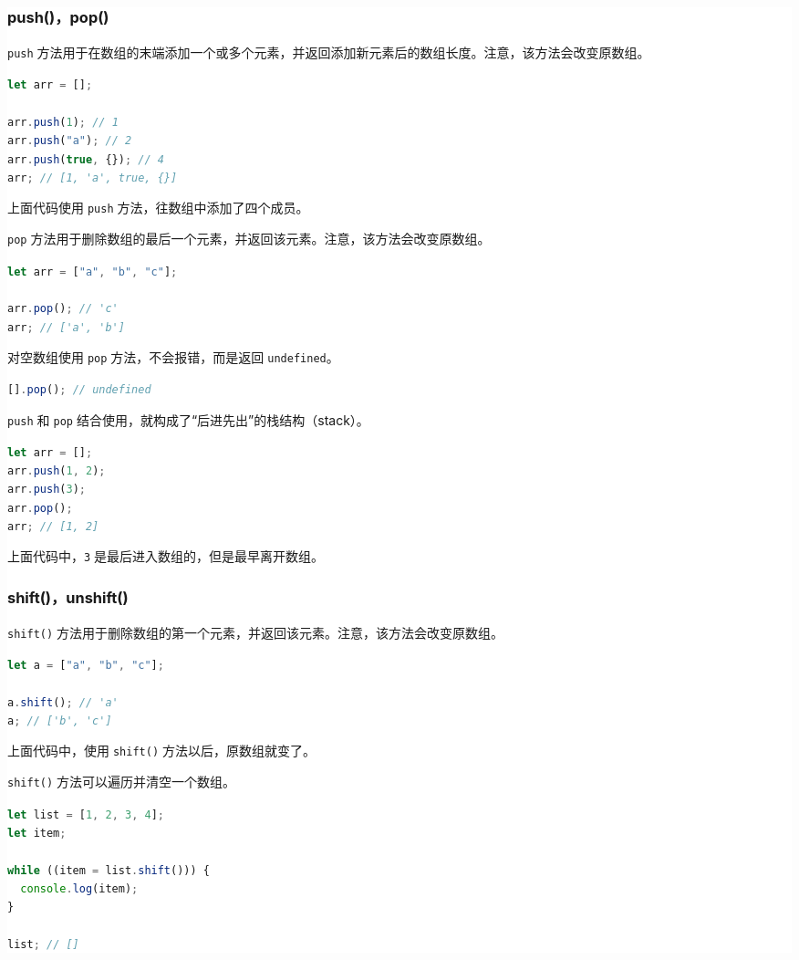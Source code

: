 ### push()，pop()

`push` 方法用于在数组的末端添加一个或多个元素，并返回添加新元素后的数组长度。注意，该方法会改变原数组。

```js
let arr = [];

arr.push(1); // 1
arr.push("a"); // 2
arr.push(true, {}); // 4
arr; // [1, 'a', true, {}]
```

上面代码使用 `push` 方法，往数组中添加了四个成员。

`pop` 方法用于删除数组的最后一个元素，并返回该元素。注意，该方法会改变原数组。

```js
let arr = ["a", "b", "c"];

arr.pop(); // 'c'
arr; // ['a', 'b']
```

对空数组使用 `pop` 方法，不会报错，而是返回 `undefined`。

```js
[].pop(); // undefined
```

`push` 和 `pop` 结合使用，就构成了“后进先出”的栈结构（stack）。

```js
let arr = [];
arr.push(1, 2);
arr.push(3);
arr.pop();
arr; // [1, 2]
```

上面代码中，`3` 是最后进入数组的，但是最早离开数组。

### shift()，unshift()

`shift()` 方法用于删除数组的第一个元素，并返回该元素。注意，该方法会改变原数组。

```js
let a = ["a", "b", "c"];

a.shift(); // 'a'
a; // ['b', 'c']
```

上面代码中，使用 `shift()` 方法以后，原数组就变了。

`shift()` 方法可以遍历并清空一个数组。

```js
let list = [1, 2, 3, 4];
let item;

while ((item = list.shift())) {
  console.log(item);
}

list; // []
```
